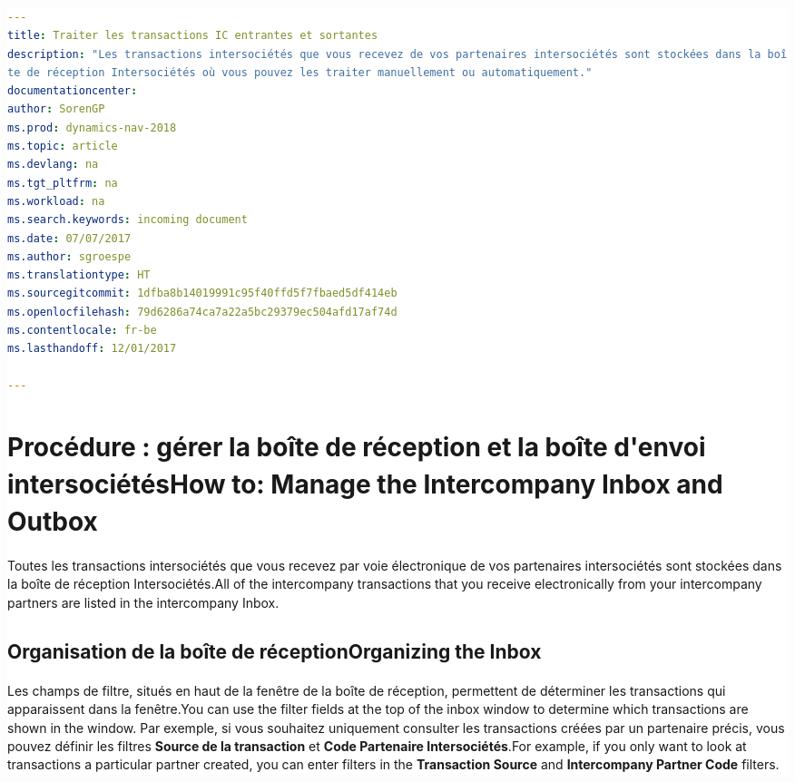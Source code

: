 ```yaml
---
title: Traiter les transactions IC entrantes et sortantes
description: "Les transactions intersociétés que vous recevez de vos partenaires intersociétés sont stockées dans la boîte de réception Intersociétés où vous pouvez les traiter manuellement ou automatiquement."
documentationcenter: 
author: SorenGP
ms.prod: dynamics-nav-2018
ms.topic: article
ms.devlang: na
ms.tgt_pltfrm: na
ms.workload: na
ms.search.keywords: incoming document
ms.date: 07/07/2017
ms.author: sgroespe
ms.translationtype: HT
ms.sourcegitcommit: 1dfba8b14019991c95f40ffd5f7fbaed5df414eb
ms.openlocfilehash: 79d6286a74ca7a22a5bc29379ec504afd17af74d
ms.contentlocale: fr-be
ms.lasthandoff: 12/01/2017

---
```

# <a name="how-to-manage-the-intercompany-inbox-and-outbox"></a><span data-ttu-id="9e4d4-103">Procédure : gérer la boîte de réception et la boîte d'envoi intersociétés</span><span class="sxs-lookup"><span data-stu-id="9e4d4-103">How to: Manage the Intercompany Inbox and Outbox</span></span>
<span data-ttu-id="9e4d4-104">Toutes les transactions intersociétés que vous recevez par voie électronique de vos partenaires intersociétés sont stockées dans la boîte de réception Intersociétés.</span><span class="sxs-lookup"><span data-stu-id="9e4d4-104">All of the intercompany transactions that you receive electronically from your intercompany partners are listed in the intercompany Inbox.</span></span>  

## <a name="organizing-the-inbox"></a><span data-ttu-id="9e4d4-105">Organisation de la boîte de réception</span><span class="sxs-lookup"><span data-stu-id="9e4d4-105">Organizing the Inbox</span></span>  
 <span data-ttu-id="9e4d4-106">Les champs de filtre, situés en haut de la fenêtre de la boîte de réception, permettent de déterminer les transactions qui apparaissent dans la fenêtre.</span><span class="sxs-lookup"><span data-stu-id="9e4d4-106">You can use the filter fields at the top of the inbox window to determine which transactions are shown in the window.</span></span> <span data-ttu-id="9e4d4-107">Par exemple, si vous souhaitez uniquement consulter les transactions créées par un partenaire précis, vous pouvez définir les filtres **Source de la transaction** et **Code Partenaire Intersociétés**.</span><span class="sxs-lookup"><span data-stu-id="9e4d4-107">For example, if you only want to look at transactions a particular partner created, you can enter filters in the **Transaction Source** and **Intercompany Partner Code** filters.</span></span>  
